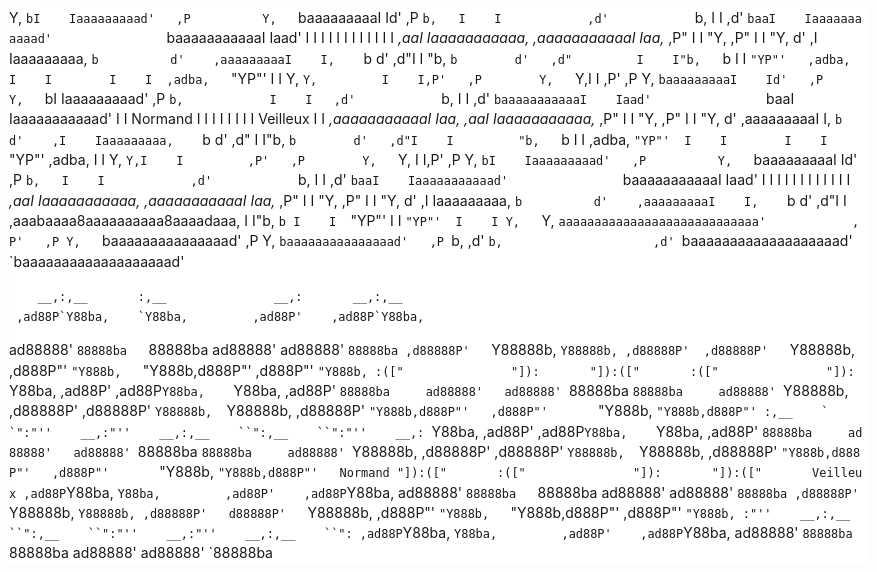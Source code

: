  Y,   `bI    Iaaaaaaaaad'   ,P          Y,   `baaaaaaaaaI    Id'   ,P
  `b,   I    I            ,d'            `b,            I    I   ,d'
    `baaI    Iaaaaaaaaaaad'                `baaaaaaaaaaaI    Iaad'
        I    I                                          I    I
        I    I                                          I    I
        I    I                                          I    I
    _,aaI    Iaaaaaaaaaaa,_                _,aaaaaaaaaaaI    Iaa,_
  ,P"   I    I            "Y,            ,P"            I    I   "Y,
 d'    ,I    Iaaaaaaaaa,    `b          d'    ,aaaaaaaaaI    I,    `b
d'   ,d"I    I         "b,   `b        d'   ,d"         I    I"b,   `b
I    I  `"YP"'   ,adba,  I    I        I    I  ,adba,   `"YP"'  I    I
Y,   `Y,         I    I,P'   ,P        Y,   `Y,I    I         ,P'   ,P
 Y,   `baaaaaaaaaI    Id'   ,P          Y,   `bI    Iaaaaaaaaad'   ,P
  `b,            I    I   ,d'            `b,   I    I            ,d'
    `baaaaaaaaaaaI    Iaad'                `baaI    Iaaaaaaaaaaad'
                 I    I        Normand         I    I
                 I    I                        I    I
                 I    I        Veilleux        I    I
    _,aaaaaaaaaaaI    Iaa,_                _,aaI    Iaaaaaaaaaaa,_
  ,P"            I    I   "Y,            ,P"   I    I            "Y,
 d'    ,aaaaaaaaaI    I,    `b          d'    ,I    Iaaaaaaaaa,    `b
d'   ,d"         I    I"b,   `b        d'   ,d"I    I         "b,   `b
I    I  ,adba,   `"YP"'  I    I        I    I  `"YP"'   ,adba,  I    I
Y,   `Y,I    I         ,P'   ,P        Y,   `Y,         I    I,P'   ,P
 Y,   `bI    Iaaaaaaaaad'   ,P          Y,   `baaaaaaaaaI    Id'   ,P
  `b,   I    I            ,d'            `b,            I    I   ,d'
    `baaI    Iaaaaaaaaaaad'                `baaaaaaaaaaaI    Iaad'
        I    I                                          I    I
        I    I                                          I    I
        I    I                                          I    I
    _,aaI    Iaaaaaaaaaaa,_                _,aaaaaaaaaaaI    Iaa,_
  ,P"   I    I            "Y,            ,P"            I    I   "Y,
 d'    ,I    Iaaaaaaaaa,    `b          d'    ,aaaaaaaaaI    I,    `b
d'   ,d"I    I      ,aaabaaaa8aaaaaaaaaa8aaaadaaa,      I    I"b,   `b
I    I  `"YP"'      I                            I      `"YP"'  I    I
Y,   `Y,            `aaaaaaaaaaaaaaaaaaaaaaaaaaaa'            ,P'   ,P
 Y,   `baaaaaaaaaaaaaaad'   ,P          Y,   `baaaaaaaaaaaaaaad'   ,P
  `b,                     ,d'            `b,                     ,d'
    `baaaaaaaaaaaaaaaaaaad'                `baaaaaaaaaaaaaaaaaaad'



        __,:,__       :,__               __,:       __,:,__
     ,ad88P`Y88ba,    `Y88ba,         ,ad88P'    ,ad88P`Y88ba,
   ad88888' `88888ba   `88888ba     ad88888'   ad88888' `88888ba
 ,d88888P'   `Y88888b,  `Y88888b, ,d88888P'  ,d88888P'   `Y88888b,
,d888P"'       `"Y888b,   `"Y888b,d888P"'   ,d888P"'       `"Y888b,
:(["               "]):       "]):(["       :(["               "]):
`Y88ba,         ,ad88P'    ,ad88P`Y88ba,    `Y88ba,         ,ad88P'
 `88888ba     ad88888'   ad88888' `88888ba   `88888ba     ad88888'
  `Y88888b, ,d88888P'  ,d88888P'   `Y88888b,  `Y88888b, ,d88888P'
    `"Y888b,d888P"'   ,d888P"'       `"Y888b,   `"Y888b,d888P"'
:,__    ``":"''    __,:"''    __,:,__    ``":,__    ``":"''    __,:
`Y88ba,         ,ad88P'    ,ad88P`Y88ba,    `Y88ba,         ,ad88P'
 `88888ba     ad88888'   ad88888' `88888ba   `88888ba     ad88888'
  `Y88888b, ,d88888P'  ,d88888P'   `Y88888b,  `Y88888b, ,d88888P'
    `"Y888b,d888P"'   ,d888P"'       `"Y888b,   `"Y888b,d888P"'   Normand
        "]):(["       :(["               "]):       "]):(["       Veilleux
     ,ad88P`Y88ba,    `Y88ba,         ,ad88P'    ,ad88P`Y88ba,
   ad88888' `88888ba   `88888ba     ad88888'   ad88888' `88888ba
 ,d88888P'   `Y88888b,  `Y88888b, ,d88888P'   d88888P'   `Y88888b,
,d888P"'       `"Y888b,   `"Y888b,d888P"'   ,d888P"'       `"Y888b,
:"''    __,:,__    ``":,__    ``":"''    __,:"''    __,:,__    ``":
     ,ad88P`Y88ba,    `Y88ba,         ,ad88P'    ,ad88P`Y88ba,
   ad88888' `88888ba   `88888ba     ad88888'   ad88888' `88888ba